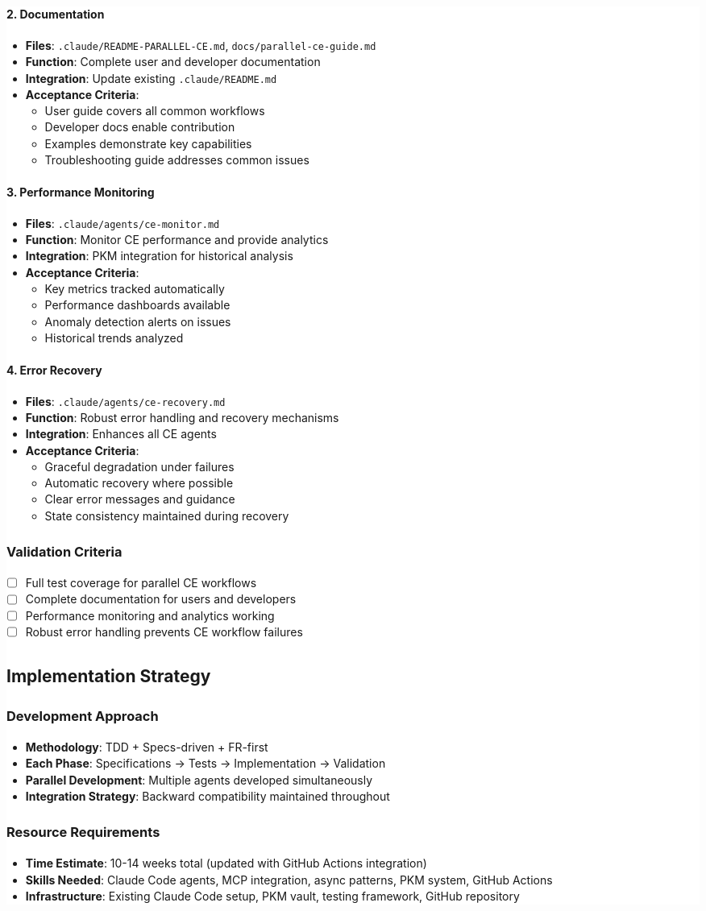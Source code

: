 #### 2. Documentation
- **Files**: `.claude/README-PARALLEL-CE.md`, `docs/parallel-ce-guide.md`
- **Function**: Complete user and developer documentation
- **Integration**: Update existing `.claude/README.md`
- **Acceptance Criteria**:
  - User guide covers all common workflows
  - Developer docs enable contribution
  - Examples demonstrate key capabilities
  - Troubleshooting guide addresses common issues

#### 3. Performance Monitoring
- **Files**: `.claude/agents/ce-monitor.md`
- **Function**: Monitor CE performance and provide analytics
- **Integration**: PKM integration for historical analysis
- **Acceptance Criteria**:
  - Key metrics tracked automatically
  - Performance dashboards available
  - Anomaly detection alerts on issues
  - Historical trends analyzed

#### 4. Error Recovery
- **Files**: `.claude/agents/ce-recovery.md`
- **Function**: Robust error handling and recovery mechanisms
- **Integration**: Enhances all CE agents
- **Acceptance Criteria**:
  - Graceful degradation under failures
  - Automatic recovery where possible
  - Clear error messages and guidance
  - State consistency maintained during recovery

### Validation Criteria
- [ ] Full test coverage for parallel CE workflows
- [ ] Complete documentation for users and developers
- [ ] Performance monitoring and analytics working
- [ ] Robust error handling prevents CE workflow failures

## Implementation Strategy

### Development Approach
- **Methodology**: TDD + Specs-driven + FR-first
- **Each Phase**: Specifications → Tests → Implementation → Validation
- **Parallel Development**: Multiple agents developed simultaneously
- **Integration Strategy**: Backward compatibility maintained throughout

### Resource Requirements
- **Time Estimate**: 10-14 weeks total (updated with GitHub Actions integration)
- **Skills Needed**: Claude Code agents, MCP integration, async patterns, PKM system, GitHub Actions
- **Infrastructure**: Existing Claude Code setup, PKM vault, testing framework, GitHub repository
